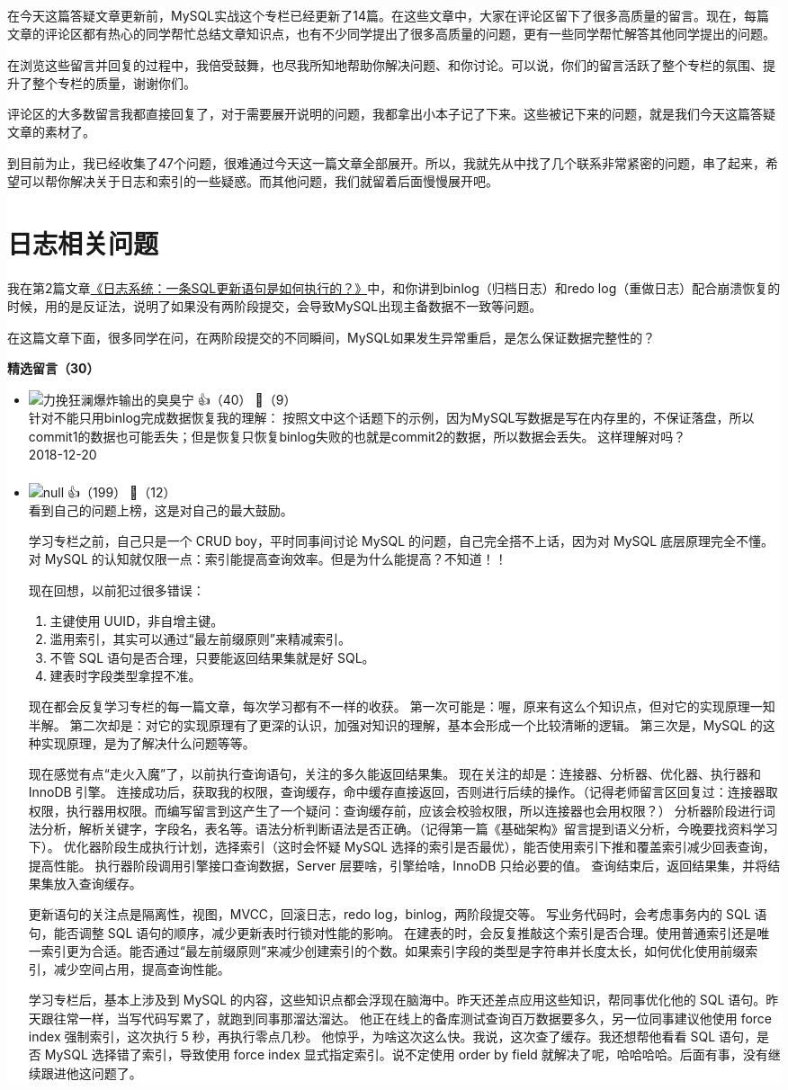 在今天这篇答疑文章更新前，MySQL实战这个专栏已经更新了14篇。在这些文章中，大家在评论区留下了很多高质量的留言。现在，每篇文章的评论区都有热心的同学帮忙总结文章知识点，也有不少同学提出了很多高质量的问题，更有一些同学帮忙解答其他同学提出的问题。

在浏览这些留言并回复的过程中，我倍受鼓舞，也尽我所知地帮助你解决问题、和你讨论。可以说，你们的留言活跃了整个专栏的氛围、提升了整个专栏的质量，谢谢你们。

评论区的大多数留言我都直接回复了，对于需要展开说明的问题，我都拿出小本子记了下来。这些被记下来的问题，就是我们今天这篇答疑文章的素材了。

到目前为止，我已经收集了47个问题，很难通过今天这一篇文章全部展开。所以，我就先从中找了几个联系非常紧密的问题，串了起来，希望可以帮你解决关于日志和索引的一些疑惑。而其他问题，我们就留着后面慢慢展开吧。

# 日志相关问题

我在第2篇文章[《日志系统：一条SQL更新语句是如何执行的？》](https://time.geekbang.org/column/article/68633)中，和你讲到binlog（归档日志）和redo log（重做日志）配合崩溃恢复的时候，用的是反证法，说明了如果没有两阶段提交，会导致MySQL出现主备数据不一致等问题。

在这篇文章下面，很多同学在问，在两阶段提交的不同瞬间，MySQL如果发生异常重启，是怎么保证数据完整性的？
<div><strong>精选留言（30）</strong></div><ul>
<li><img src="https://static001.geekbang.org/account/avatar/00/11/a3/40/e0df3b84.jpg" width="30px"><span>力挽狂澜爆炸输出的臭臭宁</span> 👍（40） 💬（9）<div>针对不能只用binlog完成数据恢复我的理解：
按照文中这个话题下的示例，因为MySQL写数据是写在内存里的，不保证落盘，所以commit1的数据也可能丢失；但是恢复只恢复binlog失败的也就是commit2的数据，所以数据会丢失。
这样理解对吗？</div>2018-12-20</li><br/><li><img src="http://thirdwx.qlogo.cn/mmopen/vi_32/PiajxSqBRaELZPnUAiajaR5C25EDLWeJURggyiaOP5GGPe2qlwpQcm5e3ybib8OsP4tvddFDLVRSNNGL5I3SFPJHsA/132" width="30px"><span>null</span> 👍（199） 💬（12）<div>看到自己的问题上榜，这是对自己的最大鼓励。

学习专栏之前，自己只是一个 CRUD boy，平时同事间讨论 MySQL 的问题，自己完全搭不上话，因为对 MySQL 底层原理完全不懂。对 MySQL 的认知就仅限一点：索引能提高查询效率。但是为什么能提高？不知道！！

现在回想，以前犯过很多错误：
1. 主键使用 UUID，非自增主键。
2. 滥用索引，其实可以通过“最左前缀原则”来精减索引。
3. 不管 SQL 语句是否合理，只要能返回结果集就是好 SQL。
4. 建表时字段类型拿捏不准。

现在都会反复学习专栏的每一篇文章，每次学习都有不一样的收获。
第一次可能是：喔，原来有这么个知识点，但对它的实现原理一知半解。
第二次却是：对它的实现原理有了更深的认识，加强对知识的理解，基本会形成一个比较清晰的逻辑。
第三次是，MySQL 的这种实现原理，是为了解决什么问题等等。

现在感觉有点“走火入魔”了，以前执行查询语句，关注的多久能返回结果集。
现在关注的却是：连接器、分析器、优化器、执行器和 InnoDB 引擎。
连接成功后，获取我的权限，查询缓存，命中缓存直接返回，否则进行后续的操作。（记得老师留言区回复过：连接器取权限，执行器用权限。而编写留言到这产生了一个疑问：查询缓存前，应该会校验权限，所以连接器也会用权限？）
分析器阶段进行词法分析，解析关键字，字段名，表名等。语法分析判断语法是否正确。（记得第一篇《基础架构》留言提到语义分析，今晚要找资料学习下）。
优化器阶段生成执行计划，选择索引（这时会怀疑 MySQL 选择的索引是否最优），能否使用索引下推和覆盖索引减少回表查询，提高性能。
执行器阶段调用引擎接口查询数据，Server 层要啥，引擎给啥，InnoDB 只给必要的值。
查询结束后，返回结果集，并将结果集放入查询缓存。

更新语句的关注点是隔离性，视图，MVCC，回滚日志，redo log，binlog，两阶段提交等。
写业务代码时，会考虑事务内的 SQL 语句，能否调整 SQL 语句的顺序，减少更新表时行锁对性能的影响。
在建表的时，会反复推敲这个索引是否合理。使用普通索引还是唯一索引更为合适。能否通过“最左前缀原则”来减少创建索引的个数。如果索引字段的类型是字符串并长度太长，如何优化使用前缀索引，减少空间占用，提高查询性能。

学习专栏后，基本上涉及到 MySQL 的内容，这些知识点都会浮现在脑海中。昨天还差点应用这些知识，帮同事优化他的 SQL 语句。昨天跟往常一样，当写代码写累了，就跑到同事那溜达溜达。
他正在线上的备库测试查询百万数据要多久，另一位同事建议他使用 force index 强制索引，这次执行 5 秒，再执行零点几秒。
他惊乎，为啥这次这么快。我说，这次查了缓存。我还想帮他看看 SQL 语句，是否 MySQL 选择错了索引，导致使用 force index 显式指定索引。说不定使用 order by field 就解决了呢，哈哈哈哈。后面有事，没有继续跟进他这问题了。
